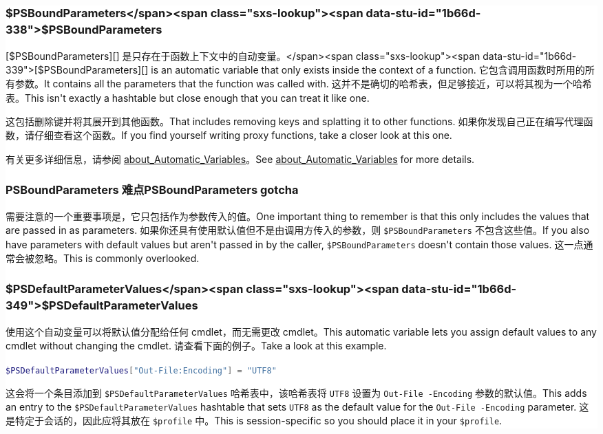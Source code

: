### <a name="psboundparameters"></a><span data-ttu-id="1b66d-338">$PSBoundParameters</span><span class="sxs-lookup"><span data-stu-id="1b66d-338">$PSBoundParameters</span></span>

<span data-ttu-id="1b66d-339">[$PSBoundParameters][] 是只存在于函数上下文中的自动变量。</span><span class="sxs-lookup"><span data-stu-id="1b66d-339">[$PSBoundParameters][] is an automatic variable that only exists inside the context of a function.</span></span>
<span data-ttu-id="1b66d-340">它包含调用函数时所用的所有参数。</span><span class="sxs-lookup"><span data-stu-id="1b66d-340">It contains all the parameters that the function was called with.</span></span> <span data-ttu-id="1b66d-341">这并不是确切的哈希表，但足够接近，可以将其视为一个哈希表。</span><span class="sxs-lookup"><span data-stu-id="1b66d-341">This isn't exactly a hashtable but close enough that you can treat it like one.</span></span>

<span data-ttu-id="1b66d-342">这包括删除键并将其展开到其他函数。</span><span class="sxs-lookup"><span data-stu-id="1b66d-342">That includes removing keys and splatting it to other functions.</span></span> <span data-ttu-id="1b66d-343">如果你发现自己正在编写代理函数，请仔细查看这个函数。</span><span class="sxs-lookup"><span data-stu-id="1b66d-343">If you find yourself writing proxy functions, take a closer look at this one.</span></span>

<span data-ttu-id="1b66d-344">有关更多详细信息，请参阅 [about_Automatic_Variables][]。</span><span class="sxs-lookup"><span data-stu-id="1b66d-344">See [about_Automatic_Variables][] for more details.</span></span>

### <a name="psboundparameters-gotcha"></a><span data-ttu-id="1b66d-345">PSBoundParameters 难点</span><span class="sxs-lookup"><span data-stu-id="1b66d-345">PSBoundParameters gotcha</span></span>

<span data-ttu-id="1b66d-346">需要注意的一个重要事项是，它只包括作为参数传入的值。</span><span class="sxs-lookup"><span data-stu-id="1b66d-346">One important thing to remember is that this only includes the values that are passed in as parameters.</span></span> <span data-ttu-id="1b66d-347">如果你还具有使用默认值但不是由调用方传入的参数，则 `$PSBoundParameters` 不包含这些值。</span><span class="sxs-lookup"><span data-stu-id="1b66d-347">If you also have parameters with default values but aren't passed in by the caller, `$PSBoundParameters` doesn't contain those values.</span></span> <span data-ttu-id="1b66d-348">这一点通常会被忽略。</span><span class="sxs-lookup"><span data-stu-id="1b66d-348">This is commonly overlooked.</span></span>

### <a name="psdefaultparametervalues"></a><span data-ttu-id="1b66d-349">$PSDefaultParameterValues</span><span class="sxs-lookup"><span data-stu-id="1b66d-349">$PSDefaultParameterValues</span></span>

<span data-ttu-id="1b66d-350">使用这个自动变量可以将默认值分配给任何 cmdlet，而无需更改 cmdlet。</span><span class="sxs-lookup"><span data-stu-id="1b66d-350">This automatic variable lets you assign default values to any cmdlet without changing the cmdlet.</span></span>
<span data-ttu-id="1b66d-351">请查看下面的例子。</span><span class="sxs-lookup"><span data-stu-id="1b66d-351">Take a look at this example.</span></span>

```powershell
$PSDefaultParameterValues["Out-File:Encoding"] = "UTF8"
```

<span data-ttu-id="1b66d-352">这会将一个条目添加到 `$PSDefaultParameterValues` 哈希表中，该哈希表将 `UTF8` 设置为 `Out-File -Encoding` 参数的默认值。</span><span class="sxs-lookup"><span data-stu-id="1b66d-352">This adds an entry to the `$PSDefaultParameterValues` hashtable that sets `UTF8` as the default value for the `Out-File -Encoding` parameter.</span></span> <span data-ttu-id="1b66d-353">这是特定于会话的，因此应将其放在 `$profile` 中。</span><span class="sxs-lookup"><span data-stu-id="1b66d-353">This is session-specific so you should place it in your `$profile`.</span></span>


[原始版本]: https://powershellexplained.com/2016-11-06-powershell-hashtable-everything-you-wanted-to-know-about/
[original version]: https://powershellexplained.com/2016-11-06-powershell-hashtable-everything-you-wanted-to-know-about/
[powershellexplained.com]: https://powershellexplained.com/
[@KevinMarquette]: https://twitter.com/KevinMarquette
[哈希表]: /powershell/module/microsoft.powershell.core/about/about_hash_tables
[hashtables]: /powershell/module/microsoft.powershell.core/about/about_hash_tables
[数组]: /powershell/module/microsoft.powershell.core/about/about_arrays
[arrays]: /powershell/module/microsoft.powershell.core/about/about_arrays
[如果性能很重要，请对其进行测试]: https://github.com/PoshCode/PowerShellPracticeAndStyle/blob/master/Best-Practices/Performance.md
[If performance matters, test it]: https://github.com/PoshCode/PowerShellPracticeAndStyle/blob/master/Best-Practices/Performance.md
[展开]: /powershell/module/microsoft.powershell.core/about/about_splatting
[splatting]: /powershell/module/microsoft.powershell.core/about/about_splatting
[pscustomobject]: everything-about-pscustomobject.md
[JavaScriptSerializer]: /dotnet/api/system.web.script.serialization.javascriptserializer?view=netframework-4.8&preserve-view=true
[PSBoundParameters]: https://tommymaynard.com/the-psboundparameters-automatic-variable-2016/
[about_Automatic_Variables]: /powershell/module/microsoft.powershell.core/about/about_automatic_variables
[自动默认值]: https://www.simple-talk.com/sysadmin/PowerShell/PowerShell-time-saver-automatic-defaults/
[Automatic Defaults]: https://www.simple-talk.com/sysadmin/PowerShell/PowerShell-time-saver-automatic-defaults/
[Michael Sorens]: http://cleancode.sourceforge.net/wwwdoc/about.html
